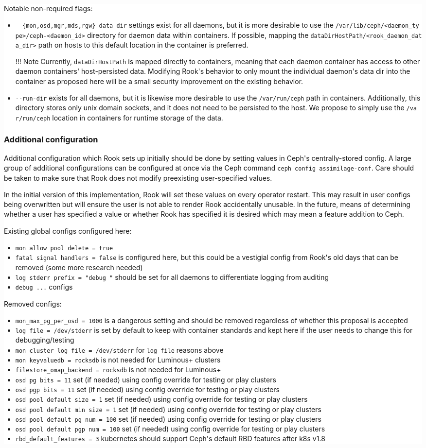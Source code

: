 Notable non-required flags:
- `--{mon,osd,mgr,mds,rgw}-data-dir` settings exist for all daemons, but it is more desirable to use
  the `/var/lib/ceph/<daemon_type>/ceph-<daemon_id>` directory for daemon data within containers. If
  possible, mapping the `dataDirHostPath/<rook_daemon_data_dir>` path on hosts to this default
  location in the container is preferred.

  !!! Note
    Currently, `dataDirHostPath` is mapped directly to containers, meaning that each
    daemon container has access to other daemon containers' host-persisted data. Modifying Rook's
    behavior to only mount the individual daemon's data dir into the container as proposed here will
    be a small security improvement on the existing behavior.
- `--run-dir` exists for all daemons, but it is likewise more desirable to use the `/var/run/ceph`
  path in containers. Additionally, this directory stores only unix domain sockets, and it does not
  need to be persisted to the host. We propose to simply use the `/var/run/ceph` location in
  containers for runtime storage of the data.

### Additional configuration

Additional configuration which Rook sets up initially should be done by setting values in Ceph's
centrally-stored config. A large group of additional configurations can be configured at once via
the Ceph command `ceph config assimilage-conf`. Care should be taken to make sure that Rook does not
modify preexisting user-specified values.

In the initial version of this implementation, Rook will set these values on every operator restart.
This may result in user configs being overwritten but will ensure the user is not able to render
Rook accidentally unusable. In the future, means of determining whether a user has specified a value
or whether Rook has specified it is desired which may mean a feature addition to Ceph.

Existing global configs configured here:
- `mon allow pool delete = true`
- `fatal signal handlers = false` is configured here, but this could be a vestigial config from
  Rook's old days that can be removed (some more research needed)
- `log stderr prefix = "debug "` should be set for all daemons to differentiate logging from auditing
- `debug ...` configs

Removed configs:
- `mon_max_pg_per_osd = 1000` is a dangerous setting and should be removed regardless of whether
  this proposal is accepted
- `log file = /dev/stderr` is set by default to keep with container standards and kept here if the
  user needs to change this for debugging/testing
- `mon cluster log file = /dev/stderr` for `log file` reasons above
- `mon keyvaluedb = rocksdb` is not needed for Luminous+ clusters
- `filestore_omap_backend = rocksdb` is not needed for Luminous+
- `osd pg bits = 11` set (if needed) using config override for testing or play clusters
- `osd pgp bits = 11` set (if needed) using config override for testing or play clusters
- `osd pool default size = 1` set (if needed) using config override for testing or play clusters
- `osd pool default min size = 1` set (if needed) using config override for testing or play clusters
- `osd pool default pg num = 100` set (if needed) using config override for testing or play clusters
- `osd pool default pgp num = 100` set (if needed) using config override for testing or play clusters
- `rbd_default_features = 3` kubernetes should support Ceph's default RBD features after k8s v1.8
